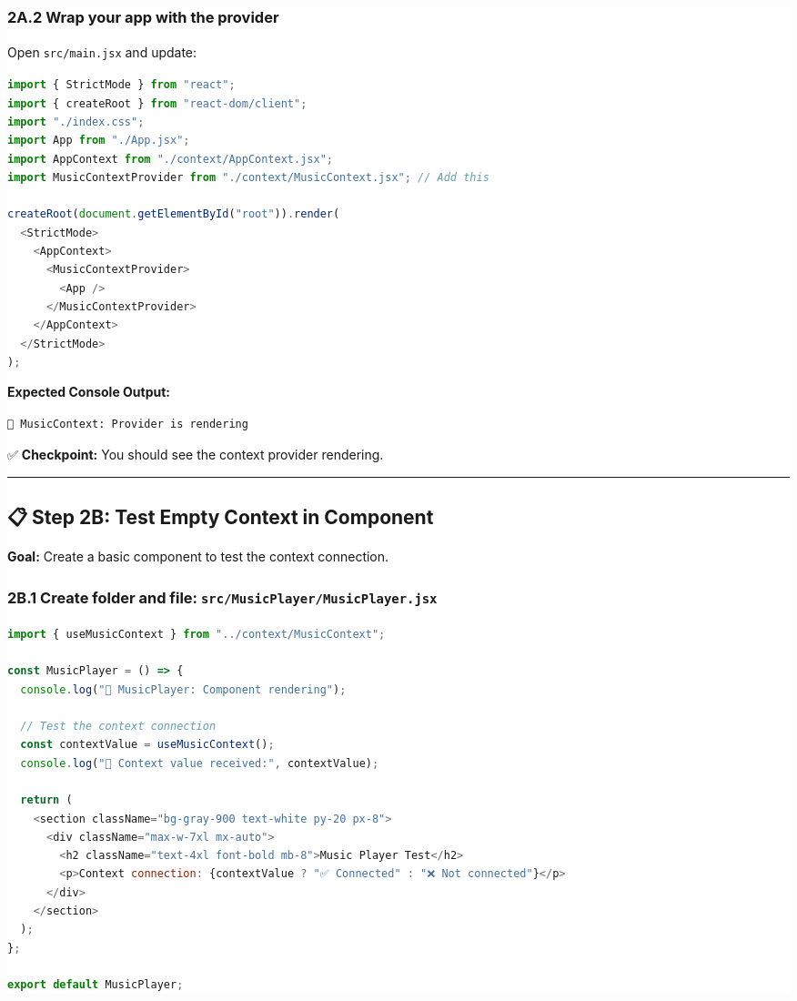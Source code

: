 ### 2A.2 Wrap your app with the provider

Open `src/main.jsx` and update:

```javascript
import { StrictMode } from "react";
import { createRoot } from "react-dom/client";
import "./index.css";
import App from "./App.jsx";
import AppContext from "./context/AppContext.jsx";
import MusicContextProvider from "./context/MusicContext.jsx"; // Add this

createRoot(document.getElementById("root")).render(
  <StrictMode>
    <AppContext>
      <MusicContextProvider>
        <App />
      </MusicContextProvider>
    </AppContext>
  </StrictMode>
);
```

**Expected Console Output:**
```
🎵 MusicContext: Provider is rendering
```

✅ **Checkpoint:** You should see the context provider rendering.

---

## 📋 Step 2B: Test Empty Context in Component

**Goal:** Create a basic component to test the context connection.

### 2B.1 Create folder and file: `src/MusicPlayer/MusicPlayer.jsx`

```javascript
import { useMusicContext } from "../context/MusicContext";

const MusicPlayer = () => {
  console.log("🎵 MusicPlayer: Component rendering");
  
  // Test the context connection
  const contextValue = useMusicContext();
  console.log("🎵 Context value received:", contextValue);
  
  return (
    <section className="bg-gray-900 text-white py-20 px-8">
      <div className="max-w-7xl mx-auto">
        <h2 className="text-4xl font-bold mb-8">Music Player Test</h2>
        <p>Context connection: {contextValue ? "✅ Connected" : "❌ Not connected"}</p>
      </div>
    </section>
  );
};

export default MusicPlayer;
```
